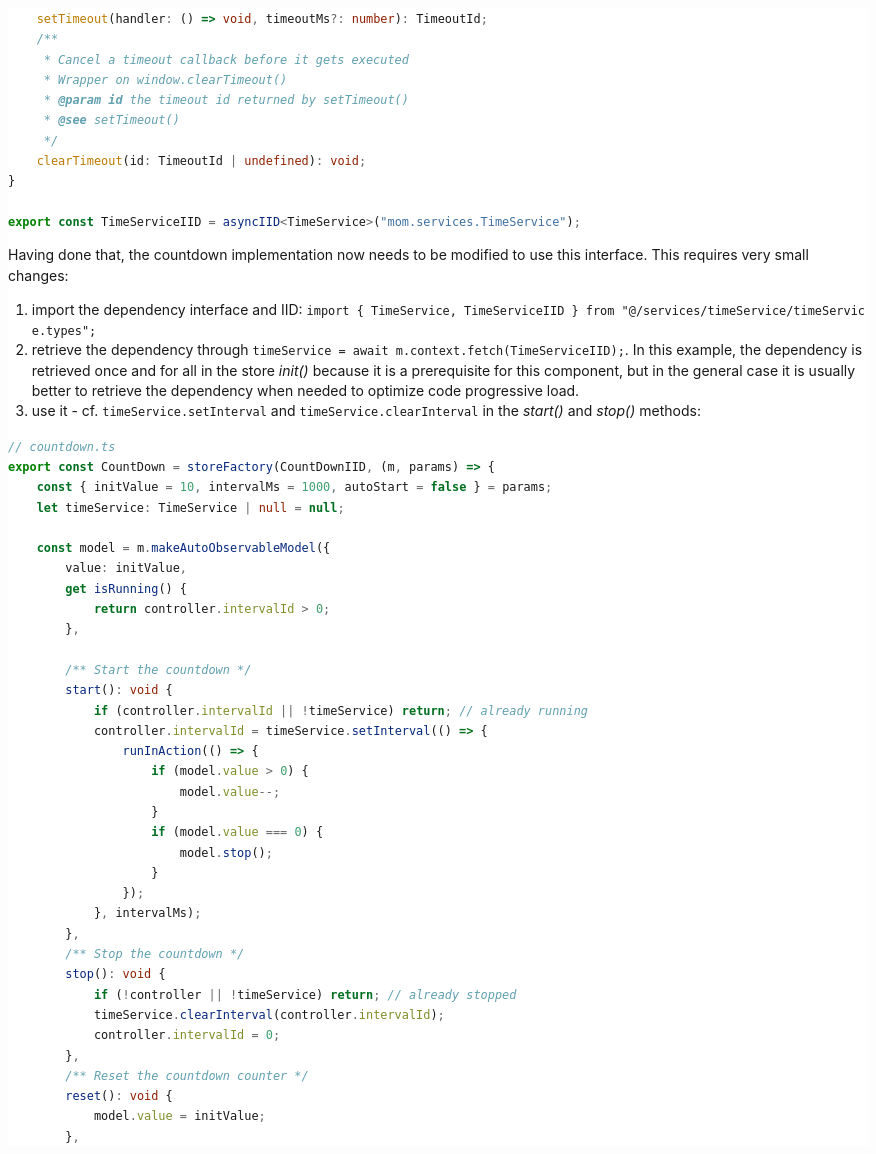 ```typescript
    setTimeout(handler: () => void, timeoutMs?: number): TimeoutId;
    /**
     * Cancel a timeout callback before it gets executed
     * Wrapper on window.clearTimeout()
     * @param id the timeout id returned by setTimeout()
     * @see setTimeout()
     */
    clearTimeout(id: TimeoutId | undefined): void;
}

export const TimeServiceIID = asyncIID<TimeService>("mom.services.TimeService");
```



Having done that, the countdown implementation now needs to be modified to use this interface.
This requires very small changes:

1. import the dependency interface and IID: `import { TimeService, TimeServiceIID } from "@/services/timeService/timeService.types";`
2. retrieve the dependency through `timeService = await m.context.fetch(TimeServiceIID);`. In this example, the dependency is
   retrieved once and for all in the store _init()_ because it is a prerequisite for this component, but in the general case it is usually
   better to retrieve the dependency when needed to optimize code progressive load.
3. use it - cf. `timeService.setInterval` and `timeService.clearInterval` in the _start()_ and _stop()_ methods:



```typescript
// countdown.ts
export const CountDown = storeFactory(CountDownIID, (m, params) => {
    const { initValue = 10, intervalMs = 1000, autoStart = false } = params;
    let timeService: TimeService | null = null;

    const model = m.makeAutoObservableModel({
        value: initValue,
        get isRunning() {
            return controller.intervalId > 0;
        },

        /** Start the countdown */
        start(): void {
            if (controller.intervalId || !timeService) return; // already running
            controller.intervalId = timeService.setInterval(() => {
                runInAction(() => {
                    if (model.value > 0) {
                        model.value--;
                    }
                    if (model.value === 0) {
                        model.stop();
                    }
                });
            }, intervalMs);
        },
        /** Stop the countdown */
        stop(): void {
            if (!controller || !timeService) return; // already stopped
            timeService.clearInterval(controller.intervalId);
            controller.intervalId = 0;
        },
        /** Reset the countdown counter */
        reset(): void {
            model.value = initValue;
        },
```